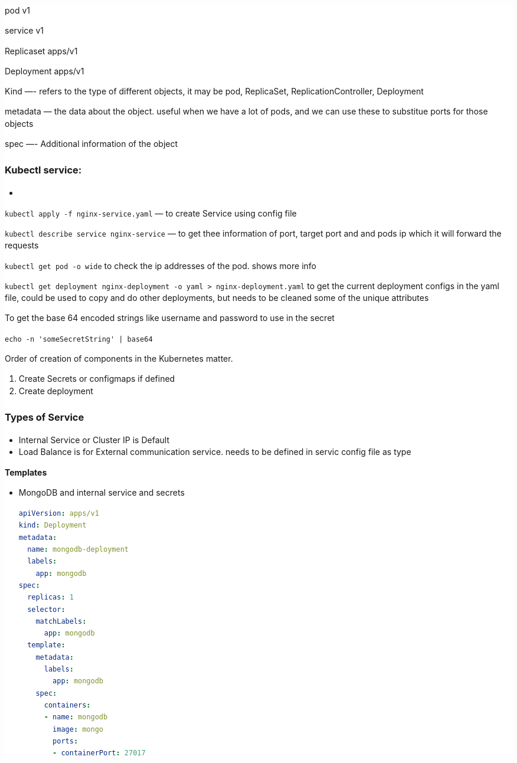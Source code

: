 pod               v1

service          v1

Replicaset     apps/v1

Deployment   apps/v1

Kind —- refers to the type of different objects, it may be pod, ReplicaSet, ReplicationController, Deployment

metadata  —  the data about the object. useful when we have a lot of pods, and we can use these to substitue ports for those objects

spec —- Additional information of the object

### Kubectl service:

- 

`kubectl apply -f nginx-service.yaml` — to create Service using config file

`kubectl describe service nginx-service` — to get thee information of port, target port and and pods ip which it will forward the requests

`kubectl get pod -o wide` to check the ip addresses of the pod. shows more info

`kubectl get deployment nginx-deployment -o yaml > nginx-deployment.yaml`   to get the current deployment configs in the yaml file, could be used to copy and do other deployments, but needs to be cleaned some of the unique attributes

To get the base 64 encoded strings like username and password to use in the secret

`echo -n 'someSecretString' | base64`

Order of creation of components in the Kubernetes matter.

1. Create Secrets or configmaps if defined
2. Create deployment

### Types of Service

- Internal Service or Cluster IP is Default
- Load Balance is for External communication service. needs to be defined in servic config file as type

**Templates**

- MongoDB and internal service and secrets
    
    ```yaml
    apiVersion: apps/v1
    kind: Deployment
    metadata:
      name: mongodb-deployment
      labels:
        app: mongodb
    spec:
      replicas: 1
      selector:
        matchLabels:
          app: mongodb
      template:
        metadata:
          labels:
            app: mongodb
        spec:
          containers:
          - name: mongodb
            image: mongo
            ports: 
            - containerPort: 27017